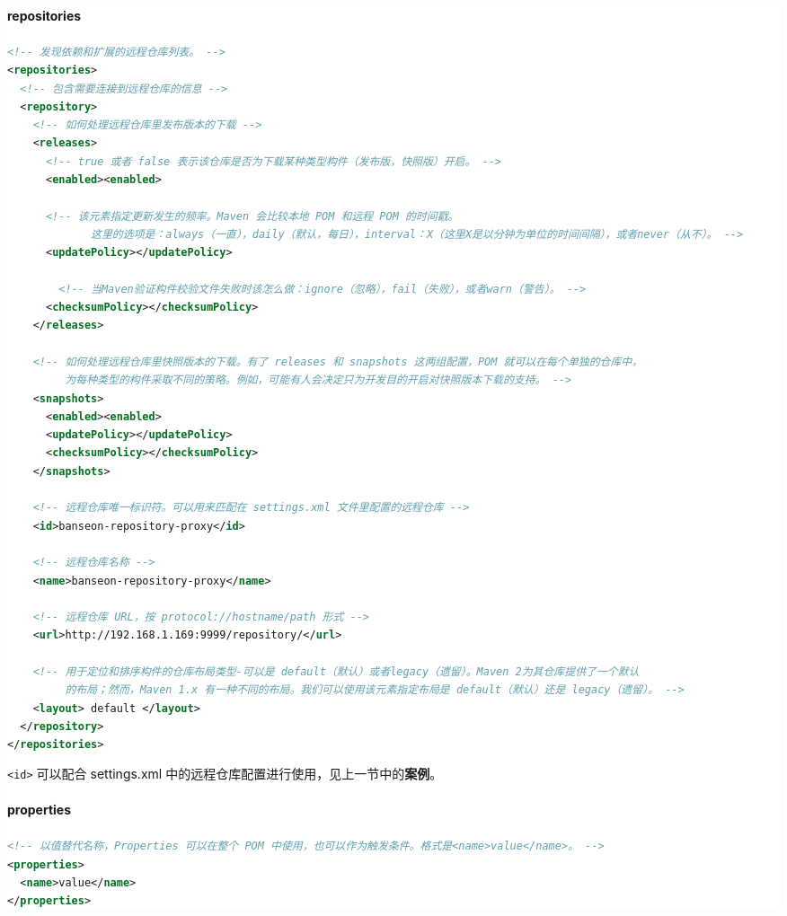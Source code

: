 #### repositories

```xml
<!-- 发现依赖和扩展的远程仓库列表。 --> 
<repositories> 
  <!-- 包含需要连接到远程仓库的信息 --> 
  <repository> 
    <!-- 如何处理远程仓库里发布版本的下载 --> 
    <releases> 
      <!-- true 或者 false 表示该仓库是否为下载某种类型构件（发布版，快照版）开启。 --> 
      <enabled><enabled> 

      <!-- 该元素指定更新发生的频率。Maven 会比较本地 POM 和远程 POM 的时间戳。
             这里的选项是：always（一直），daily（默认，每日），interval：X（这里X是以分钟为单位的时间间隔），或者never（从不）。 --> 
      <updatePolicy></updatePolicy> 

        <!-- 当Maven验证构件校验文件失败时该怎么做：ignore（忽略），fail（失败），或者warn（警告）。 --> 
      <checksumPolicy></checksumPolicy> 
    </releases> 

    <!-- 如何处理远程仓库里快照版本的下载。有了 releases 和 snapshots 这两组配置，POM 就可以在每个单独的仓库中，
         为每种类型的构件采取不同的策略。例如，可能有人会决定只为开发目的开启对快照版本下载的支持。 --> 
    <snapshots> 
      <enabled><enabled>
      <updatePolicy></updatePolicy>
      <checksumPolicy></checksumPolicy> 
    </snapshots> 

    <!-- 远程仓库唯一标识符。可以用来匹配在 settings.xml 文件里配置的远程仓库 --> 
    <id>banseon-repository-proxy</id> 

    <!-- 远程仓库名称 --> 
    <name>banseon-repository-proxy</name> 

    <!-- 远程仓库 URL，按 protocol://hostname/path 形式 --> 
    <url>http://192.168.1.169:9999/repository/</url> 

    <!-- 用于定位和排序构件的仓库布局类型-可以是 default（默认）或者legacy（遗留）。Maven 2为其仓库提供了一个默认
         的布局；然而，Maven 1.x 有一种不同的布局。我们可以使用该元素指定布局是 default（默认）还是 legacy（遗留）。 --> 
    <layout> default </layout> 
  </repository> 
</repositories>
```

`<id>` 可以配合 settings.xml 中的远程仓库配置进行使用，见上一节中的**案例**。

#### properties

```xml
<!-- 以值替代名称，Properties 可以在整个 POM 中使用，也可以作为触发条件。格式是<name>value</name>。 --> 
<properties>
  <name>value</name>
</properties>
```
